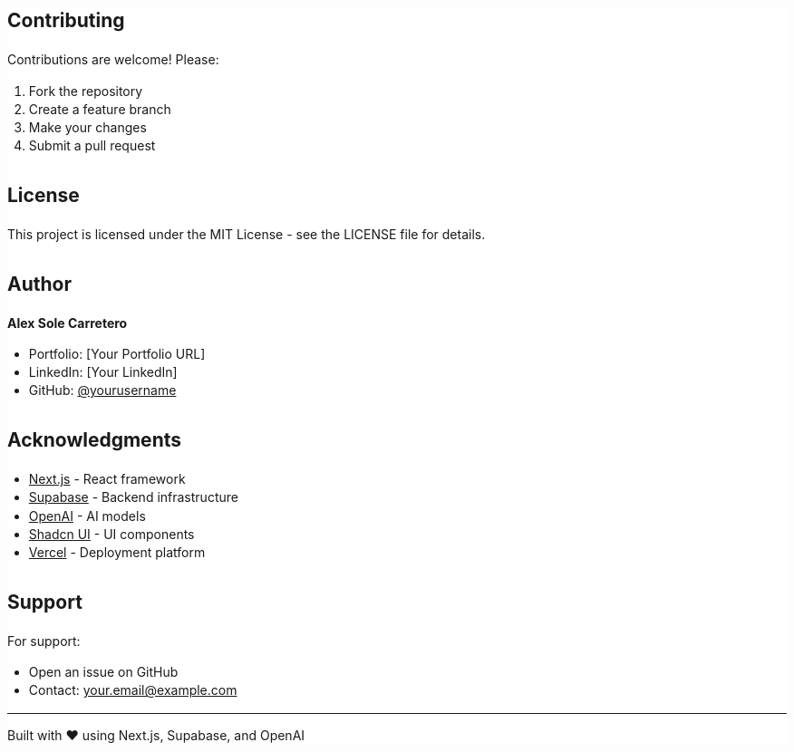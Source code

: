 ## Contributing

Contributions are welcome! Please:
1. Fork the repository
2. Create a feature branch
3. Make your changes
4. Submit a pull request

## License

This project is licensed under the MIT License - see the LICENSE file for details.

## Author

**Alex Sole Carretero**
- Portfolio: [Your Portfolio URL]
- LinkedIn: [Your LinkedIn]
- GitHub: [@yourusername](https://github.com/yourusername)

## Acknowledgments

- [Next.js](https://nextjs.org/) - React framework
- [Supabase](https://supabase.com/) - Backend infrastructure
- [OpenAI](https://openai.com/) - AI models
- [Shadcn UI](https://ui.shadcn.com/) - UI components
- [Vercel](https://vercel.com/) - Deployment platform

## Support

For support:
- Open an issue on GitHub
- Contact: your.email@example.com

---

Built with ❤️ using Next.js, Supabase, and OpenAI
